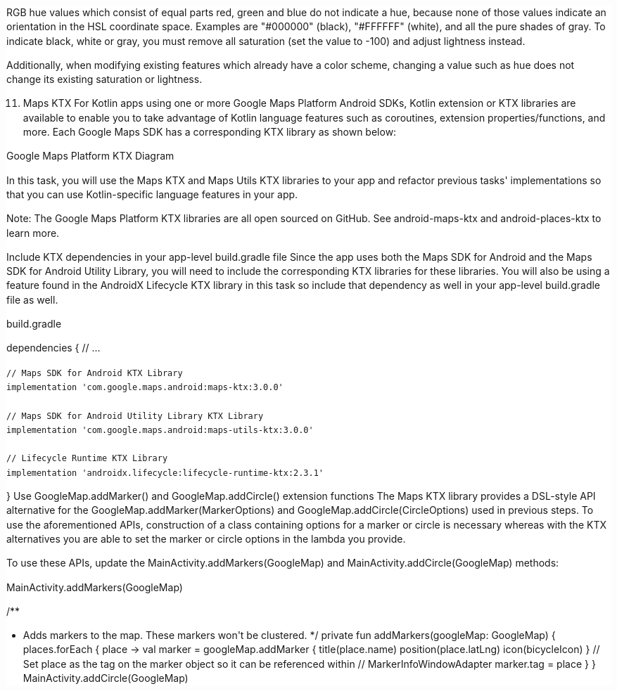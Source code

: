RGB hue values which consist of equal parts red, green and blue do not indicate a hue, because none of those values indicate an orientation in the HSL coordinate space. Examples are "#000000" (black), "#FFFFFF" (white), and all the pure shades of gray. To indicate black, white or gray, you must remove all saturation (set the value to -100) and adjust lightness instead.

Additionally, when modifying existing features which already have a color scheme, changing a value such as hue does not change its existing saturation or lightness.


11. Maps KTX
For Kotlin apps using one or more Google Maps Platform Android SDKs, Kotlin extension or KTX libraries are available to enable you to take advantage of Kotlin language features such as coroutines, extension properties/functions, and more. Each Google Maps SDK has a corresponding KTX library as shown below:

Google Maps Platform KTX Diagram

In this task, you will use the Maps KTX and Maps Utils KTX libraries to your app and refactor previous tasks' implementations so that you can use Kotlin-specific language features in your app.

Note: The Google Maps Platform KTX libraries are all open sourced on GitHub. See android-maps-ktx and android-places-ktx to learn more.

Include KTX dependencies in your app-level build.gradle file
Since the app uses both the Maps SDK for Android and the Maps SDK for Android Utility Library, you will need to include the corresponding KTX libraries for these libraries. You will also be using a feature found in the AndroidX Lifecycle KTX library in this task so include that dependency as well in your app-level build.gradle file as well.

build.gradle

dependencies {
    // ...

    // Maps SDK for Android KTX Library
    implementation 'com.google.maps.android:maps-ktx:3.0.0'

    // Maps SDK for Android Utility Library KTX Library
    implementation 'com.google.maps.android:maps-utils-ktx:3.0.0'

    // Lifecycle Runtime KTX Library
    implementation 'androidx.lifecycle:lifecycle-runtime-ktx:2.3.1'
}
Use GoogleMap.addMarker() and GoogleMap.addCircle() extension functions
The Maps KTX library provides a DSL-style API alternative for the GoogleMap.addMarker(MarkerOptions) and GoogleMap.addCircle(CircleOptions) used in previous steps. To use the aforementioned APIs, construction of a class containing options for a marker or circle is necessary whereas with the KTX alternatives you are able to set the marker or circle options in the lambda you provide.

To use these APIs, update the MainActivity.addMarkers(GoogleMap) and MainActivity.addCircle(GoogleMap) methods:

MainActivity.addMarkers(GoogleMap)

/**
 * Adds markers to the map. These markers won't be clustered.
 */
private fun addMarkers(googleMap: GoogleMap) {
    places.forEach { place ->
        val marker = googleMap.addMarker {
            title(place.name)
            position(place.latLng)
            icon(bicycleIcon)
        }
        // Set place as the tag on the marker object so it can be referenced within
        // MarkerInfoWindowAdapter
        marker.tag = place
    }
}
MainActivity.addCircle(GoogleMap)
